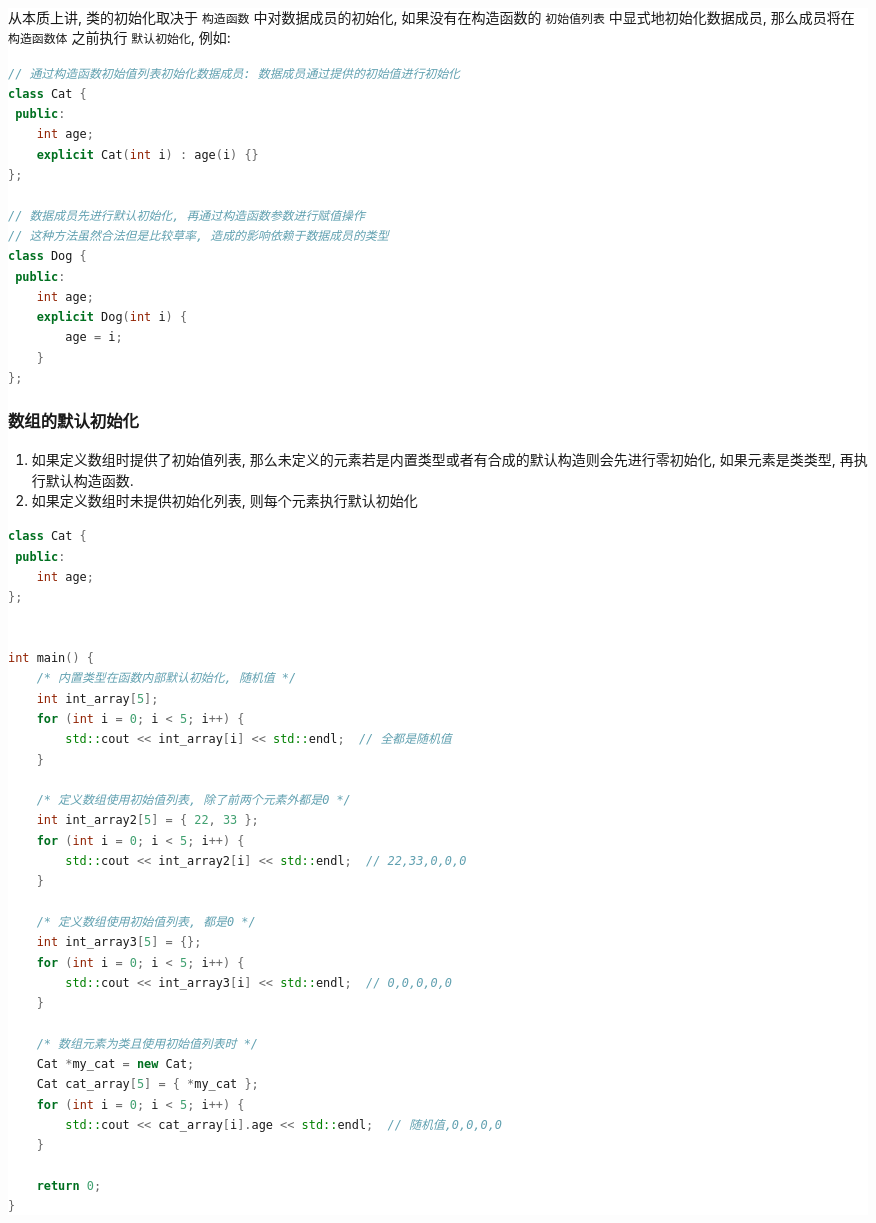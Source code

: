 从本质上讲, 类的初始化取决于 `构造函数` 中对数据成员的初始化,
如果没有在构造函数的 `初始值列表` 中显式地初始化数据成员,
那么成员将在 `构造函数体` 之前执行 `默认初始化`, 例如:

```cpp
// 通过构造函数初始值列表初始化数据成员: 数据成员通过提供的初始值进行初始化
class Cat {
 public:
    int age;
    explicit Cat(int i) : age(i) {}
};
​
// 数据成员先进行默认初始化, 再通过构造函数参数进行赋值操作
// 这种方法虽然合法但是比较草率, 造成的影响依赖于数据成员的类型
class Dog {
 public:
    int age;
    explicit Dog(int i) {
        age = i;
    }
};
```

### 数组的默认初始化

1. 如果定义数组时提供了初始值列表,
那么未定义的元素若是内置类型或者有合成的默认构造则会先进行零初始化,
如果元素是类类型, 再执行默认构造函数.
2. 如果定义数组时未提供初始化列表, 则每个元素执行默认初始化

```cpp
class Cat {
 public:
    int age;
};
​
​
int main() {
    /* 内置类型在函数内部默认初始化, 随机值 */
    int int_array[5];
    for (int i = 0; i < 5; i++) {
        std::cout << int_array[i] << std::endl;  // 全都是随机值
    }
​
    /* 定义数组使用初始值列表, 除了前两个元素外都是0 */
    int int_array2[5] = { 22, 33 };
    for (int i = 0; i < 5; i++) {
        std::cout << int_array2[i] << std::endl;  // 22,33,0,0,0
    }
​
    /* 定义数组使用初始值列表, 都是0 */
    int int_array3[5] = {};
    for (int i = 0; i < 5; i++) {
        std::cout << int_array3[i] << std::endl;  // 0,0,0,0,0
    }
​
    /* 数组元素为类且使用初始值列表时 */
    Cat *my_cat = new Cat;
    Cat cat_array[5] = { *my_cat };
    for (int i = 0; i < 5; i++) {
        std::cout << cat_array[i].age << std::endl;  // 随机值,0,0,0,0
    }
​
    return 0;
}
```